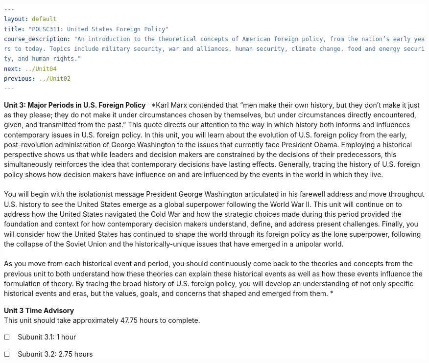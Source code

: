 ```yaml
---
layout: default
title: "POLSC311: United States Foreign Policy"
course_description: "An introduction to the theoretical concepts of American foreign policy, from the nation’s early years to today. Topics include military security, war and alliances, human security, climate change, food and energy security, and human rights."
next: ../Unit04
previous: ../Unit02
---
```

**Unit 3: Major Periods in U.S. Foreign Policy** <span id="3"></span> 
*Karl Marx contended that “men make their own history, but they don’t
make it just as they please; they do not make it under circumstances
chosen by themselves, but under circumstances directly encountered,
given, and transmitted from the past.” This quote directs our attention
to the way in which history both informs and influences contemporary
issues in U.S. foreign policy. In this unit, you will learn about the
evolution of U.S. foreign policy from the early, post-revolution
administration of George Washington to the issues that currently face
President Obama. Employing a historical perspective shows us that while
leaders and decision makers are constrained by the decisions of their
predecessors, this simultaneously reinforces the idea that contemporary
decisions have lasting effects. Generally, tracing the history of U.S.
foreign policy shows how decision makers have influence on and are
influenced by the events in the world in which they live.   
    
 You will begin with the isolationist message President George
Washington articulated in his farewell address and move throughout U.S.
history to see the United States emerge as a global superpower following
the World War II. This unit will continue on to address how the United
States navigated the Cold War and how the strategic choices made during
this period provided the foundation and context for how contemporary
decision makers understand, define, and address present challenges.
Finally, you will consider how the United States has continued to shape
the world through its foreign policy as the lone superpower, following
the collapse of the Soviet Union and the historically-unique issues that
have emerged in a unipolar world.   
    
 As you move from each historical event and period, you should
continuously come back to the theories and concepts from the previous
unit to both understand how these theories can explain these historical
events as well as how these events influence the formulation of theory.
By tracing the broad history of U.S. foreign policy, you will develop an
understanding of not only specific historical events and eras, but the
values, goals, and concerns that shaped and emerged from them. *

**Unit 3 Time Advisory**  
This unit should take approximately 47.75 hours to complete.  
  
 ☐    Subunit 3.1: 1 hour  
  
 ☐    Subunit 3.2: 2.75 hours
